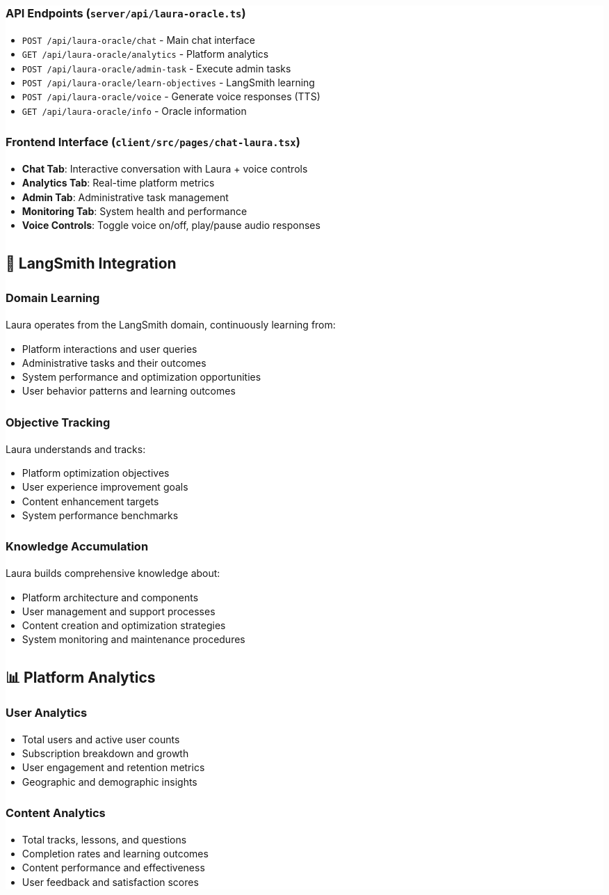 ### API Endpoints (`server/api/laura-oracle.ts`)
- `POST /api/laura-oracle/chat` - Main chat interface
- `GET /api/laura-oracle/analytics` - Platform analytics
- `POST /api/laura-oracle/admin-task` - Execute admin tasks
- `POST /api/laura-oracle/learn-objectives` - LangSmith learning
- `POST /api/laura-oracle/voice` - Generate voice responses (TTS)
- `GET /api/laura-oracle/info` - Oracle information

### Frontend Interface (`client/src/pages/chat-laura.tsx`)
- **Chat Tab**: Interactive conversation with Laura + voice controls
- **Analytics Tab**: Real-time platform metrics
- **Admin Tab**: Administrative task management
- **Monitoring Tab**: System health and performance
- **Voice Controls**: Toggle voice on/off, play/pause audio responses

## 🧠 LangSmith Integration

### Domain Learning
Laura operates from the LangSmith domain, continuously learning from:
- Platform interactions and user queries
- Administrative tasks and their outcomes
- System performance and optimization opportunities
- User behavior patterns and learning outcomes

### Objective Tracking
Laura understands and tracks:
- Platform optimization objectives
- User experience improvement goals
- Content enhancement targets
- System performance benchmarks

### Knowledge Accumulation
Laura builds comprehensive knowledge about:
- Platform architecture and components
- User management and support processes
- Content creation and optimization strategies
- System monitoring and maintenance procedures

## 📊 Platform Analytics

### User Analytics
- Total users and active user counts
- Subscription breakdown and growth
- User engagement and retention metrics
- Geographic and demographic insights

### Content Analytics
- Total tracks, lessons, and questions
- Completion rates and learning outcomes
- Content performance and effectiveness
- User feedback and satisfaction scores
